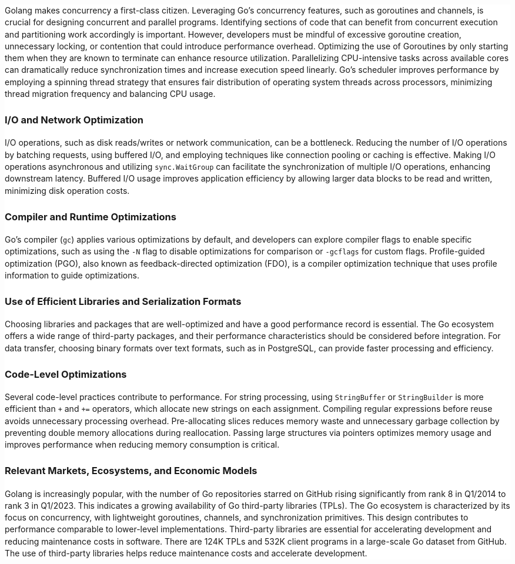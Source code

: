 Golang makes concurrency a first-class citizen. Leveraging Go’s concurrency features, such as goroutines and channels, is crucial for designing concurrent and parallel programs. Identifying sections of code that can benefit from concurrent execution and partitioning work accordingly is important. However, developers must be mindful of excessive goroutine creation, unnecessary locking, or contention that could introduce performance overhead. Optimizing the use of Goroutines by only starting them when they are known to terminate can enhance resource utilization. Parallelizing CPU-intensive tasks across available cores can dramatically reduce synchronization times and increase execution speed linearly. Go’s scheduler improves performance by employing a spinning thread strategy that ensures fair distribution of operating system threads across processors, minimizing thread migration frequency and balancing CPU usage.

### I/O and Network Optimization

I/O operations, such as disk reads/writes or network communication, can be a bottleneck. Reducing the number of I/O operations by batching requests, using buffered I/O, and employing techniques like connection pooling or caching is effective. Making I/O operations asynchronous and utilizing `sync.WaitGroup` can facilitate the synchronization of multiple I/O operations, enhancing downstream latency. Buffered I/O usage improves application efficiency by allowing larger data blocks to be read and written, minimizing disk operation costs.

### Compiler and Runtime Optimizations

Go’s compiler (`gc`) applies various optimizations by default, and developers can explore compiler flags to enable specific optimizations, such as using the `-N` flag to disable optimizations for comparison or `-gcflags` for custom flags. Profile-guided optimization (PGO), also known as feedback-directed optimization (FDO), is a compiler optimization technique that uses profile information to guide optimizations.

### Use of Efficient Libraries and Serialization Formats

Choosing libraries and packages that are well-optimized and have a good performance record is essential. The Go ecosystem offers a wide range of third-party packages, and their performance characteristics should be considered before integration. For data transfer, choosing binary formats over text formats, such as in PostgreSQL, can provide faster processing and efficiency.

### Code-Level Optimizations

Several code-level practices contribute to performance. For string processing, using `StringBuffer` or `StringBuilder` is more efficient than `+` and `+=` operators, which allocate new strings on each assignment. Compiling regular expressions before reuse avoids unnecessary processing overhead. Pre-allocating slices reduces memory waste and unnecessary garbage collection by preventing double memory allocations during reallocation. Passing large structures via pointers optimizes memory usage and improves performance when reducing memory consumption is critical.

### Relevant Markets, Ecosystems, and Economic Models

Golang is increasingly popular, with the number of Go repositories starred on GitHub rising significantly from rank 8 in Q1/2014 to rank 3 in Q1/2023. This indicates a growing availability of Go third-party libraries (TPLs). The Go ecosystem is characterized by its focus on concurrency, with lightweight goroutines, channels, and synchronization primitives. This design contributes to performance comparable to lower-level implementations. Third-party libraries are essential for accelerating development and reducing maintenance costs in software. There are 124K TPLs and 532K client programs in a large-scale Go dataset from GitHub. The use of third-party libraries helps reduce maintenance costs and accelerate development.
